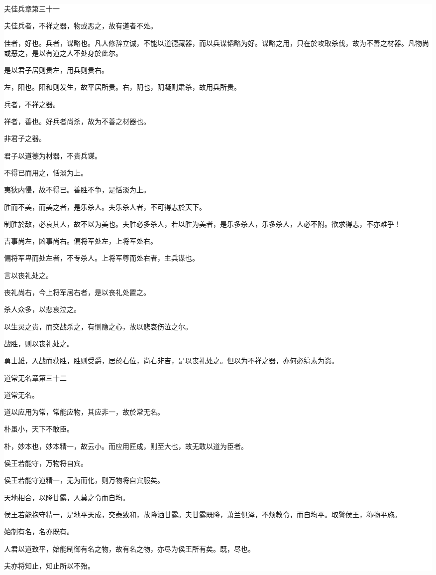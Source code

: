夫佳兵章第三十一  

夫佳兵者，不祥之器，物或恶之，故有道者不处。  

佳者，好也。兵者，谋略也。凡人修辞立诚，不能以道德藏器，而以兵谋韬略为好。谋略之用，只在於攻取杀伐，故为不善之材器。凡物尚或恶之，是以有道之人不处身於此尔。  

是以君子居则贵左，用兵则贵右。  

左，阳也。阳和则发生，故平居所贵。右，阴也，阴凝则肃杀，故用兵所贵。  

兵者，不祥之器。  

祥者，善也。好兵者尚杀，故为不善之材器也。  

非君子之器。  

君子以道德为材器，不贵兵谋。  

不得已而用之，恬淡为上。  

夷狄内侵，故不得已。善胜不争，是恬淡为上。  

胜而不美，而美之者，是乐杀人。夫乐杀人者，不可得志於天下。  

制胜於敌，必哀其人，故不以为美也。夫胜必多杀人，若以胜为美者，是乐多杀人，乐多杀人，人必不附。欲求得志，不亦难乎！  

吉事尚左，凶事尚右。偏将军处左，上将军处右。  

偏将军卑而处左者，不专杀人。上将军尊而处右者，主兵谋也。  

言以丧礼处之。  

丧礼尚右，今上将军居右者，是以丧礼处置之。  

杀人众多，以悲哀泣之。  

以生灵之贵，而交战杀之，有恻隐之心，故以悲哀伤泣之尔。  

战胜，则以丧礼处之。  

勇士雄，入战而获胜，胜则受爵，居於右位，尚右非吉，是以丧礼处之。但以为不祥之器，亦何必缟素为资。  

道常无名章第三十二  

道常无名。  

道以应用为常，常能应物，其应非一，故於常无名。  

朴虽小，天下不敢臣。  

朴，妙本也，妙本精一，故云小。而应用匠成，则至大也，故无敢以道为臣者。  

侯王若能守，万物将自宾。  

侯王若能守道精一，无为而化，则万物将自宾服矣。  

天地相合，以降甘露，人莫之令而自均。  

侯王若能抱守精一，是地平天成，交泰致和，故降洒甘露。夫甘露既降，萧兰俱泽，不烦教令，而自均平。取譬侯王，称物平施。  

始制有名，名亦既有。  

人君以道致平，始能制御有名之物，故有名之物，亦尽为侯王所有矣。既，尽也。  

夫亦将知止，知止所以不殆。  
